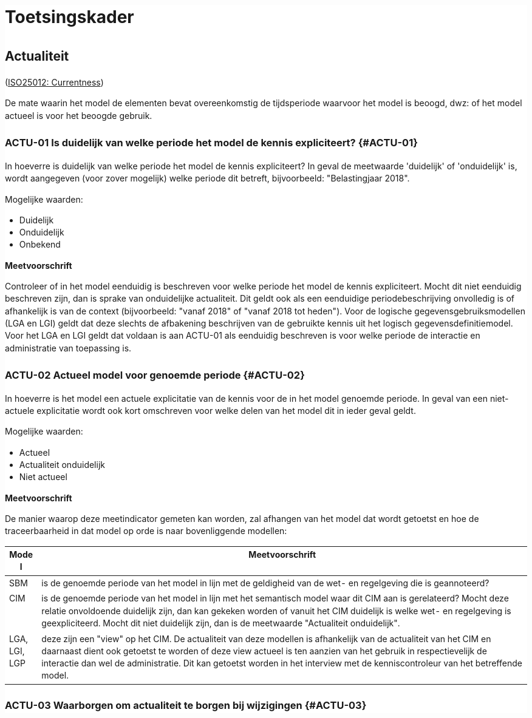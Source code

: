 # Toetsingskader

## Actualiteit

([ISO25012: Currentness](https://iso25000.com/index.php/en/iso-25000-standards/iso-25012?start=6))

De mate waarin het model de elementen bevat overeenkomstig de tijdsperiode waarvoor het model is beoogd, dwz: of het model actueel is voor het beoogde gebruik.

### ACTU-01 Is duidelijk van welke periode het model de kennis expliciteert? {#ACTU-01}

In hoeverre is duidelijk van welke periode het model de kennis expliciteert? In geval de meetwaarde 'duidelijk' of 'onduidelijk' is, wordt aangegeven (voor zover mogelijk) welke periode dit betreft, bijvoorbeeld: "Belastingjaar 2018".

Mogelijke waarden:
- Duidelijk
- Onduidelijk
- Onbekend

**Meetvoorschrift**

Controleer of in het model eenduidig is beschreven voor welke periode het model de kennis expliciteert. Mocht dit niet eenduidig beschreven zijn, dan is sprake van onduidelijke actualiteit. Dit geldt ook als een eenduidige periodebeschrijving onvolledig is of afhankelijk is van de context (bijvoorbeeld: "vanaf 2018" of "vanaf 2018 tot heden").
Voor de logische gegevensgebruiksmodellen (LGA en LGI) geldt dat deze slechts de afbakening beschrijven van de gebruikte kennis uit het logisch gegevensdefinitiemodel. Voor het LGA en LGI geldt dat voldaan is aan ACTU-01 als eenduidig beschreven is voor welke periode de interactie en administratie van toepassing is.

### ACTU-02 Actueel model voor genoemde periode {#ACTU-02}

In hoeverre is het model een actuele explicitatie van de kennis voor de in het model genoemde periode. In geval van een niet-actuele explicitatie wordt ook kort omschreven voor welke delen van het model dit in ieder geval geldt.

Mogelijke waarden:
- Actueel
- Actualiteit onduidelijk
- Niet actueel

**Meetvoorschrift**

De manier waarop deze meetindicator gemeten kan worden, zal afhangen van het model dat wordt getoetst en hoe de traceerbaarheid in dat model op orde is naar bovenliggende modellen:

|Model|Meetvoorschrift|
|-----|---------------|
|SBM|is de genoemde periode van het model in lijn met de geldigheid van de wet- en regelgeving die is geannoteerd?|
|CIM|is de genoemde periode van het model in lijn met het semantisch model waar dit CIM aan is gerelateerd? Mocht deze relatie onvoldoende duidelijk zijn, dan kan gekeken worden of vanuit het CIM duidelijk is welke wet- en regelgeving is geexpliciteerd. Mocht dit niet duidelijk zijn, dan is de meetwaarde "Actualiteit onduidelijk".|
|LGA, LGI, LGP|deze zijn een "view" op het CIM. De actualiteit van deze modellen is afhankelijk van de actualiteit van het CIM en daarnaast dient ook getoetst te worden of deze view actueel is ten aanzien van het gebruik in respectievelijk de interactie dan wel de administratie. Dit kan getoetst worden in het interview met de kenniscontroleur van het betreffende model.|
### ACTU-03 Waarborgen om actualiteit te borgen bij wijzigingen {#ACTU-03}
